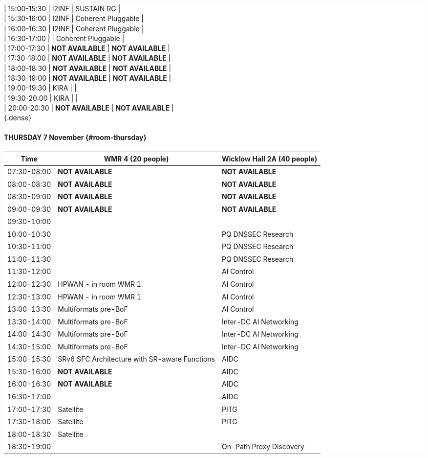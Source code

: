 | 15:00-15:30 | I2INF                 |  SUSTAIN RG        |    
| 15:30-16:00 | I2INF                 | Coherent Pluggable |    
| 16:00-16:30 | I2INF                 | Coherent Pluggable |    
| 16:30-17:00 |                       | Coherent Pluggable |    
| 17:00-17:30 | **NOT AVAILABLE**     |  **NOT AVAILABLE** |  
| 17:30-18:00 | **NOT AVAILABLE**     |  **NOT AVAILABLE** |  
| 18:00-18:30 | **NOT AVAILABLE**     |  **NOT AVAILABLE** |  
| 18:30-19:00 | **NOT AVAILABLE**     |  **NOT AVAILABLE** |  
| 19:00-19:30 |  KIRA                 |                    |    
| 19:30-20:00 |  KIRA                 |                    |    
| 20:00-20:30 |   **NOT AVAILABLE**   | **NOT AVAILABLE**  |  
{.dense}


#### THURSDAY 7 November {#room-thursday}

| **Time**    | **WMR 4 (20 people)** | **Wicklow Hall 2A (40 people)**| 
|-------------|-----------------------|--------------------| 
| 07:30-08:00 | **NOT AVAILABLE**     |  **NOT AVAILABLE** |  
| 08:00-08:30 | **NOT AVAILABLE**     |  **NOT AVAILABLE** |  
| 08:30-09:00 | **NOT AVAILABLE**     |  **NOT AVAILABLE** |  
| 09:00-09:30 | **NOT AVAILABLE**     |  **NOT AVAILABLE** |  
| 09:30-10:00 |                       |                    |    
| 10:00-10:30 |                       | PQ DNSSEC Research |    
| 10:30-11:00 |                       | PQ DNSSEC Research |    
| 11:00-11:30 |                       | PQ DNSSEC Research |    
| 11:30-12:00 |                       |     AI Control     |  
| 12:00-12:30 | HPWAN - in room WMR 1 |     AI Control     |  
| 12:30-13:00 | HPWAN - in room WMR 1 |     AI Control     | 
| 13:00-13:30 | Multiformats pre-BoF  |     AI Control     | 
| 13:30-14:00 | Multiformats pre-BoF  | Inter-DC AI Networking |   
| 14:00-14:30 | Multiformats pre-BoF  | Inter-DC AI Networking |   
| 14:30-15:00 | Multiformats pre-BoF  | Inter-DC AI Networking |    
| 15:00-15:30 | SRv6 SFC Architecture with SR-aware Functions              |   AIDC                  |    
| 15:30-16:00 | **NOT AVAILABLE**    |    AIDC                 |    
| 16:00-16:30 | **NOT AVAILABLE**    |    AIDC                 |    
| 16:30-17:00 |                       |   AIDC                  |    
| 17:00-17:30 |  Satellite            |  PITG                   |    
| 17:30-18:00 |  Satellite            |  PITG                   |    
| 18:00-18:30 |  Satellite            |                         |    
| 18:30-19:00 |                       | On-Path Proxy Discovery |    